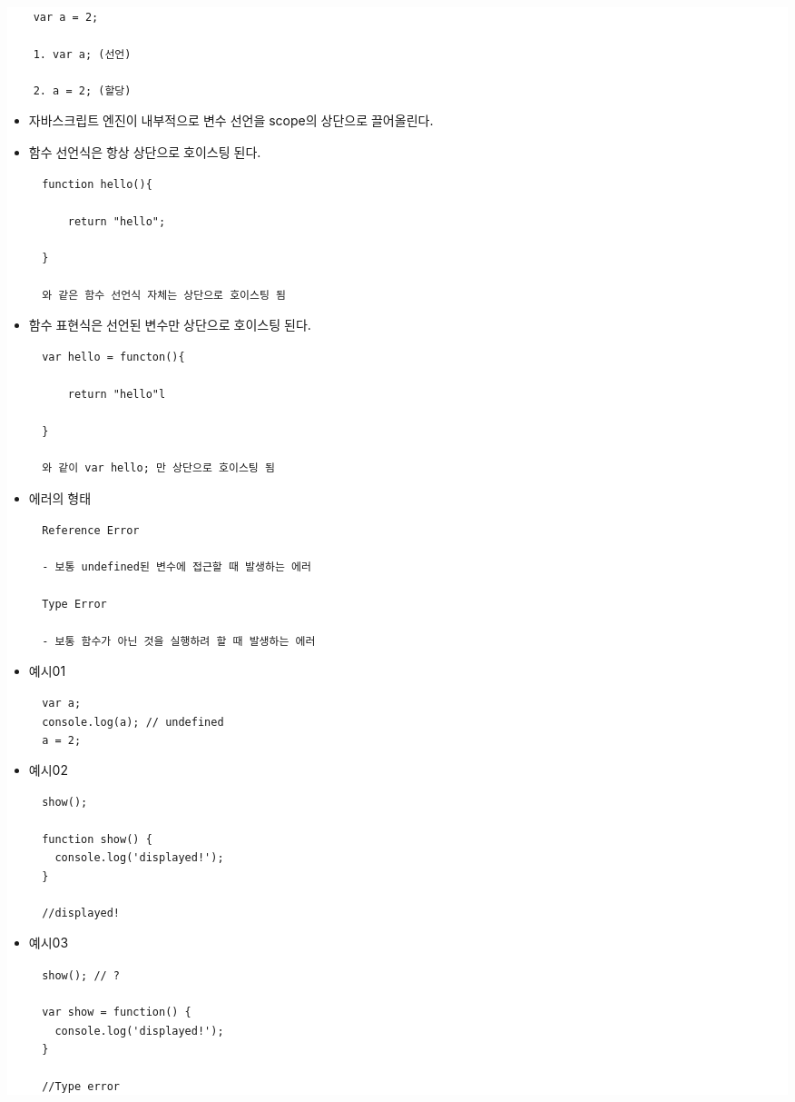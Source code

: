         var a = 2;
       
        1. var a; (선언)
        
        2. a = 2; (할당)
      

* 자바스크립트 엔진이 내부적으로 변수 선언을 scope의 상단으로 끌어올린다.

* 함수 선언식은 항상 상단으로 호이스팅 된다.

        function hello(){
        
            return "hello";
              
        }  
        
        와 같은 함수 선언식 자체는 상단으로 호이스팅 됨
        

* 함수 표현식은 선언된 변수만 상단으로 호이스팅 된다.

        var hello = functon(){
        
            return "hello"l
            
        }
        
        와 같이 var hello; 만 상단으로 호이스팅 됨

* 에러의 형태

        Reference Error
        
        - 보통 undefined된 변수에 접근할 때 발생하는 에러
        
        Type Error 
        
        - 보통 함수가 아닌 것을 실행하려 할 때 발생하는 에러  
        
* 예시01

        var a;
        console.log(a); // undefined
        a = 2;
        
* 예시02 

        show();
        
        function show() {
          console.log('displayed!');
        }
        
        //displayed!
        
* 예시03

        show(); // ?
        
        var show = function() {
          console.log('displayed!');
        }
        
        //Type error
        